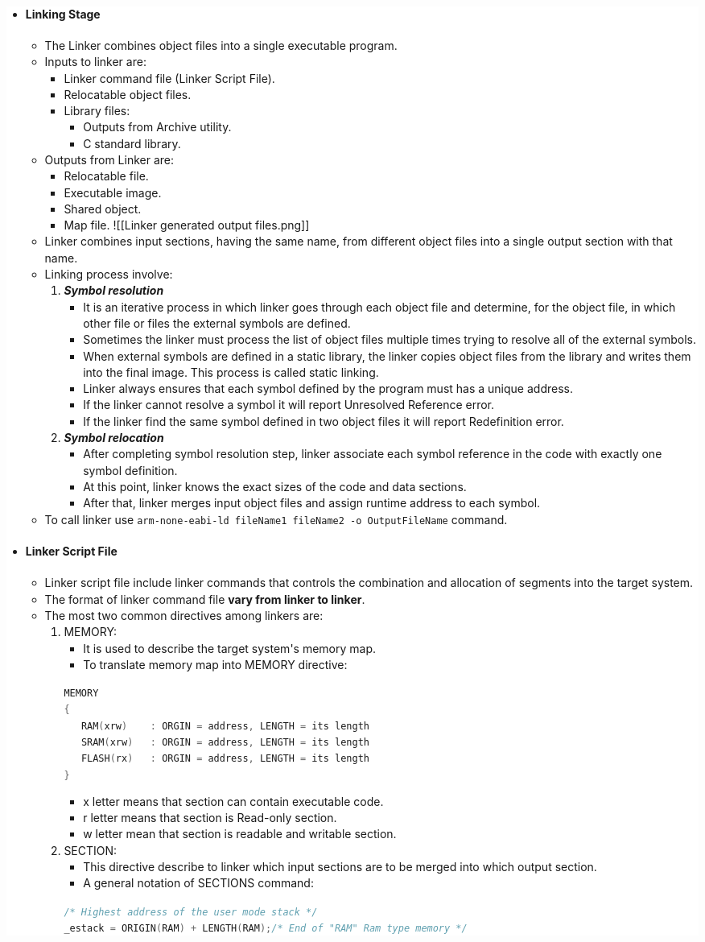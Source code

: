 - #### Linking Stage
	- The Linker combines object files into a single executable program.
	- Inputs to linker are:
		- Linker command file (Linker Script File).
		- Relocatable object files.
		- Library files:
			- Outputs from Archive utility.
			- C standard library.
	- Outputs from Linker are:
		- Relocatable file.
		- Executable image.
		- Shared object.
		- Map file.
	 ![[Linker generated output files.png]]
	- Linker combines input sections, having the same name, from different object files into a single output section with that name.
	- Linking process involve:
		1. **_Symbol resolution_**
			- It is an iterative process in which linker goes through each object file and determine, for the object file, in which other file or files the external symbols are defined.
			- Sometimes the linker must process the list of object files multiple times trying to resolve all of the external symbols.
			- When external symbols are defined in a static library, the linker copies object files from the library and writes them into the final image. This process is called static linking.
			- Linker always ensures that each symbol defined by the program must has a unique address.
			- If the linker cannot resolve a symbol it will report Unresolved Reference error.
			- If the linker find the same symbol defined in two object files it will report Redefinition error.
		2. **_Symbol relocation_**
			- After completing symbol resolution step, linker associate each symbol reference in the code with exactly one symbol definition.
			- At this point, linker knows the exact sizes of the code and data sections. 
			- After that, linker merges input object files and assign runtime address to each symbol.
	- To call linker use `arm-none-eabi-ld fileName1 fileName2 -o OutputFileName` command.
- #### Linker Script File
	- Linker script file include linker commands that controls the combination and allocation of segments into the target system.
	- The format of linker command file **vary from linker to linker**.
	- The most two common directives among linkers are:
		1. MEMORY:
			- It is used to describe the target system's memory map.
			- To translate memory map into MEMORY directive:
			 ```c
			MEMORY
			{
				RAM(xrw)    : ORGIN = address, LENGTH = its length
				SRAM(xrw)   : ORGIN = address, LENGTH = its length
				FLASH(rx)   : ORGIN = address, LENGTH = its length
			}
		   ```
			- x letter means that section can contain executable code.
			- r letter means that section is Read-only section.
			- w letter mean that section is readable and writable section.
		2. SECTION:
			- This directive describe to linker which input sections are to be merged into which output section.
			- A general notation of SECTIONS command:
			```c
			/* Highest address of the user mode stack */
			_estack = ORIGIN(RAM) + LENGTH(RAM);/* End of "RAM" Ram type memory */
			